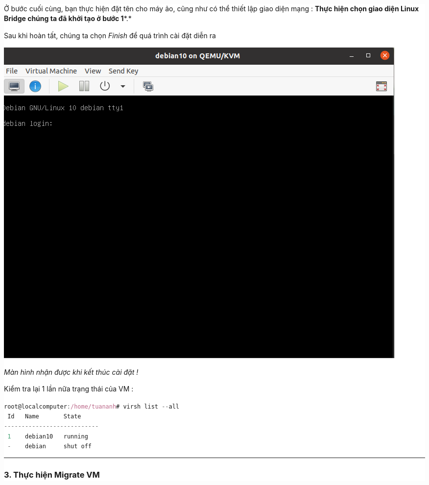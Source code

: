 Ở bước cuối cùng, bạn thực hiện đặt tên cho máy ảo, cũng như có thể thiết lập giao diện mạng  : **Thực hiện chọn giao diện Linux Bridge chúng ta đã khởi tạo ở bước 1***.* 

Sau khi hoàn tất, chúng ta chọn *Finish* để quá trình cài đặt diễn ra

![LAB-Online-Migrate/Untitled%208.png](LAB-Online-Migrate/Untitled%208.png)

*Màn hình nhận được khi kết thúc cài đặt !*

Kiểm tra lại 1 lần nữa trạng thái của VM :

```jsx
root@localcomputer:/home/tuananh# virsh list --all
 Id   Name       State
---------------------------
 1    debian10   running
 -    debian     shut off
```

---

### 3. Thực hiện Migrate VM
